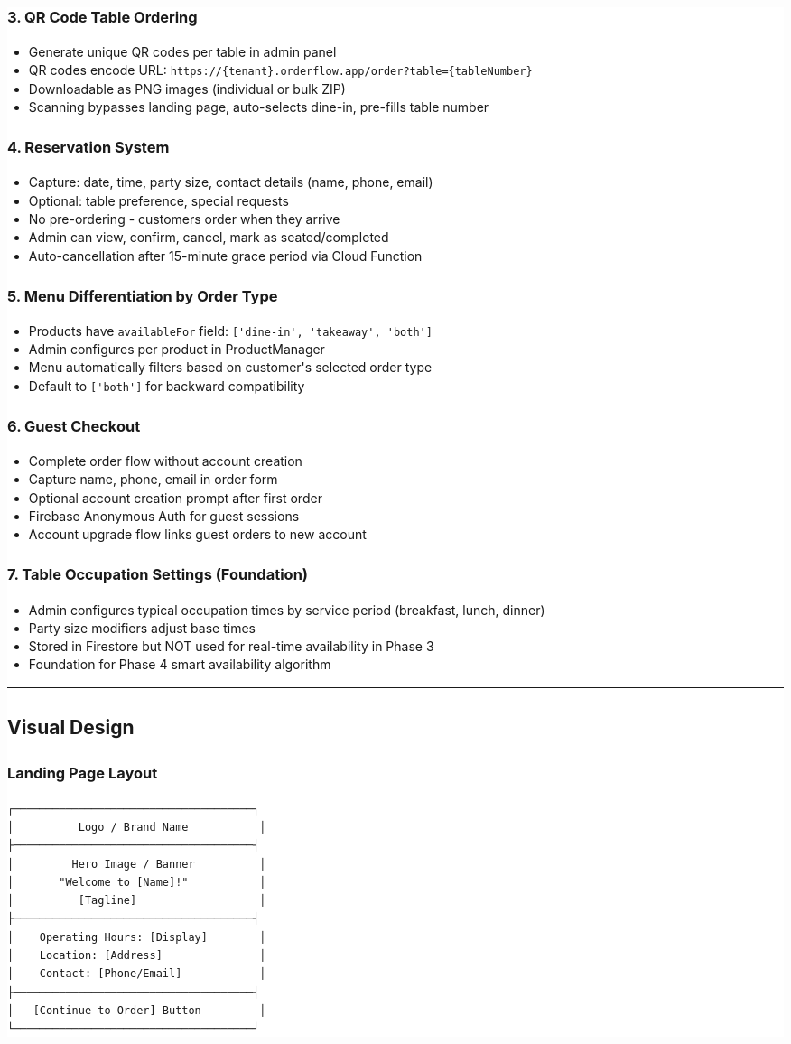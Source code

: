 ### 3. QR Code Table Ordering
- Generate unique QR codes per table in admin panel
- QR codes encode URL: `https://{tenant}.orderflow.app/order?table={tableNumber}`
- Downloadable as PNG images (individual or bulk ZIP)
- Scanning bypasses landing page, auto-selects dine-in, pre-fills table number

### 4. Reservation System
- Capture: date, time, party size, contact details (name, phone, email)
- Optional: table preference, special requests
- No pre-ordering - customers order when they arrive
- Admin can view, confirm, cancel, mark as seated/completed
- Auto-cancellation after 15-minute grace period via Cloud Function

### 5. Menu Differentiation by Order Type
- Products have `availableFor` field: `['dine-in', 'takeaway', 'both']`
- Admin configures per product in ProductManager
- Menu automatically filters based on customer's selected order type
- Default to `['both']` for backward compatibility

### 6. Guest Checkout
- Complete order flow without account creation
- Capture name, phone, email in order form
- Optional account creation prompt after first order
- Firebase Anonymous Auth for guest sessions
- Account upgrade flow links guest orders to new account

### 7. Table Occupation Settings (Foundation)
- Admin configures typical occupation times by service period (breakfast, lunch, dinner)
- Party size modifiers adjust base times
- Stored in Firestore but NOT used for real-time availability in Phase 3
- Foundation for Phase 4 smart availability algorithm

---

## Visual Design

### Landing Page Layout
```
┌─────────────────────────────────────┐
│          Logo / Brand Name           │
├─────────────────────────────────────┤
│         Hero Image / Banner          │
│       "Welcome to [Name]!"           │
│          [Tagline]                   │
├─────────────────────────────────────┤
│    Operating Hours: [Display]        │
│    Location: [Address]               │
│    Contact: [Phone/Email]            │
├─────────────────────────────────────┤
│   [Continue to Order] Button         │
└─────────────────────────────────────┘
```
